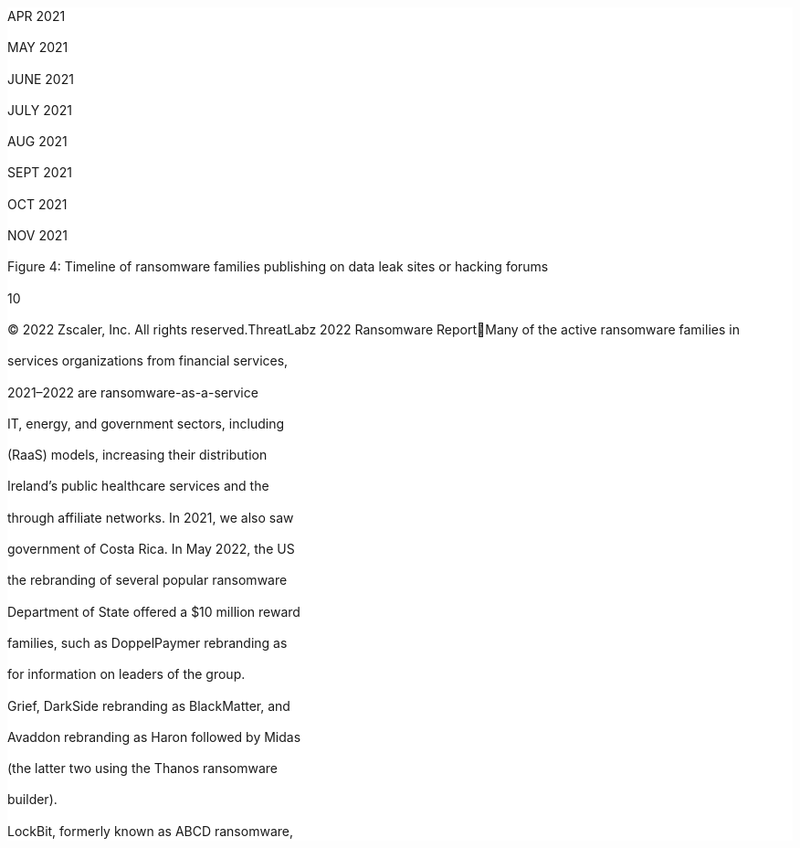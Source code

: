 APR
2021

MAY
2021

JUNE
2021

JULY
2021

AUG
2021

SEPT
2021

OCT
2021

NOV
2021

Figure 4: Timeline of ransomware families publishing on data leak sites or hacking forums

10

© 2022 Zscaler, Inc. All rights reserved.ThreatLabz 2022 Ransomware ReportMany of the active ransomware families in 

services organizations from financial services, 

2021–2022 are ransomware\-as\-a\-service 

IT, energy, and government sectors, including 

(RaaS) models, increasing their distribution 

Ireland’s public healthcare services and the 

through affiliate networks. In 2021, we also saw 

government of Costa Rica. In May 2022, the US 

the rebranding of several popular ransomware 

Department of State offered a $10 million reward 

families, such as DoppelPaymer rebranding as 

for information on leaders of the group. 

Grief, DarkSide rebranding as BlackMatter, and 

Avaddon rebranding as Haron followed by Midas 

(the latter two using the Thanos ransomware 

builder).

LockBit, formerly known as ABCD ransomware, 
